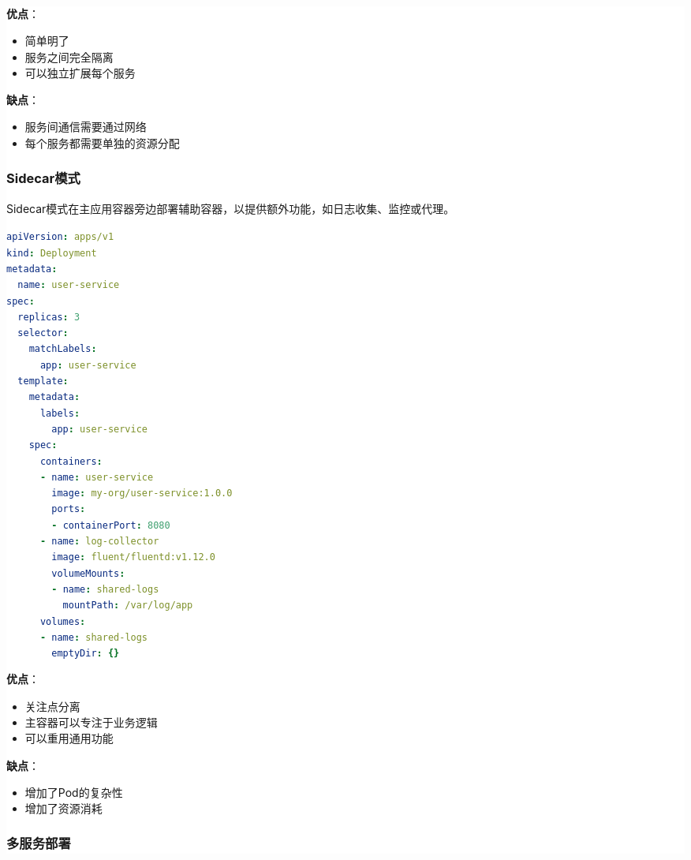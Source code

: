 **优点**：
- 简单明了
- 服务之间完全隔离
- 可以独立扩展每个服务

**缺点**：
- 服务间通信需要通过网络
- 每个服务都需要单独的资源分配

### Sidecar模式

Sidecar模式在主应用容器旁边部署辅助容器，以提供额外功能，如日志收集、监控或代理。

```yaml
apiVersion: apps/v1
kind: Deployment
metadata:
  name: user-service
spec:
  replicas: 3
  selector:
    matchLabels:
      app: user-service
  template:
    metadata:
      labels:
        app: user-service
    spec:
      containers:
      - name: user-service
        image: my-org/user-service:1.0.0
        ports:
        - containerPort: 8080
      - name: log-collector
        image: fluent/fluentd:v1.12.0
        volumeMounts:
        - name: shared-logs
          mountPath: /var/log/app
      volumes:
      - name: shared-logs
        emptyDir: {}
```

**优点**：
- 关注点分离
- 主容器可以专注于业务逻辑
- 可以重用通用功能

**缺点**：
- 增加了Pod的复杂性
- 增加了资源消耗

### 多服务部署
